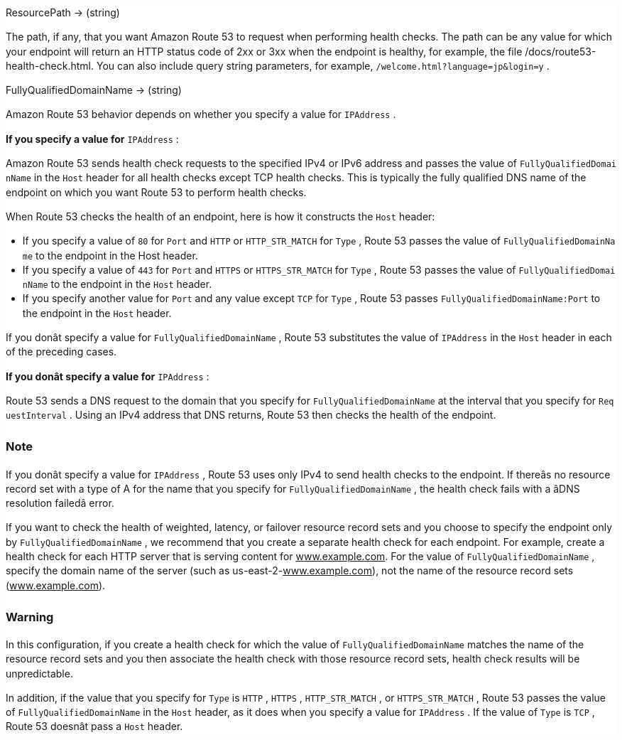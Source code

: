 ResourcePath -> (string)

The path, if any, that you want Amazon Route 53 to request when performing health checks. The path can be any value for which your endpoint will return an HTTP status code of 2xx or 3xx when the endpoint is healthy, for example, the file /docs/route53-health-check.html. You can also include query string parameters, for example, `/welcome.html?language=jp&login=y` .

FullyQualifiedDomainName -> (string)

Amazon Route 53 behavior depends on whether you specify a value for `IPAddress` .

**If you specify a value for** `IPAddress` :

Amazon Route 53 sends health check requests to the specified IPv4 or IPv6 address and passes the value of `FullyQualifiedDomainName` in the `Host` header for all health checks except TCP health checks. This is typically the fully qualified DNS name of the endpoint on which you want Route 53 to perform health checks.

When Route 53 checks the health of an endpoint, here is how it constructs the `Host` header:

- If you specify a value of `80` for `Port` and `HTTP` or `HTTP_STR_MATCH` for `Type` , Route 53 passes the value of `FullyQualifiedDomainName` to the endpoint in the Host header.
- If you specify a value of `443` for `Port` and `HTTPS` or `HTTPS_STR_MATCH` for `Type` , Route 53 passes the value of `FullyQualifiedDomainName` to the endpoint in the `Host` header.
- If you specify another value for `Port` and any value except `TCP` for `Type` , Route 53 passes `FullyQualifiedDomainName:Port` to the endpoint in the `Host` header.

If you donât specify a value for `FullyQualifiedDomainName` , Route 53 substitutes the value of `IPAddress` in the `Host` header in each of the preceding cases.

**If you donât specify a value for** `IPAddress` :

Route 53 sends a DNS request to the domain that you specify for `FullyQualifiedDomainName` at the interval that you specify for `RequestInterval` . Using an IPv4 address that DNS returns, Route 53 then checks the health of the endpoint.

### Note

If you donât specify a value for `IPAddress` , Route 53 uses only IPv4 to send health checks to the endpoint. If thereâs no resource record set with a type of A for the name that you specify for `FullyQualifiedDomainName` , the health check fails with a âDNS resolution failedâ error.

If you want to check the health of weighted, latency, or failover resource record sets and you choose to specify the endpoint only by `FullyQualifiedDomainName` , we recommend that you create a separate health check for each endpoint. For example, create a health check for each HTTP server that is serving content for www.example.com. For the value of `FullyQualifiedDomainName` , specify the domain name of the server (such as us-east-2-www.example.com), not the name of the resource record sets (www.example.com).

### Warning

In this configuration, if you create a health check for which the value of `FullyQualifiedDomainName` matches the name of the resource record sets and you then associate the health check with those resource record sets, health check results will be unpredictable.

In addition, if the value that you specify for `Type` is `HTTP` , `HTTPS` , `HTTP_STR_MATCH` , or `HTTPS_STR_MATCH` , Route 53 passes the value of `FullyQualifiedDomainName` in the `Host` header, as it does when you specify a value for `IPAddress` . If the value of `Type` is `TCP` , Route 53 doesnât pass a `Host` header.
